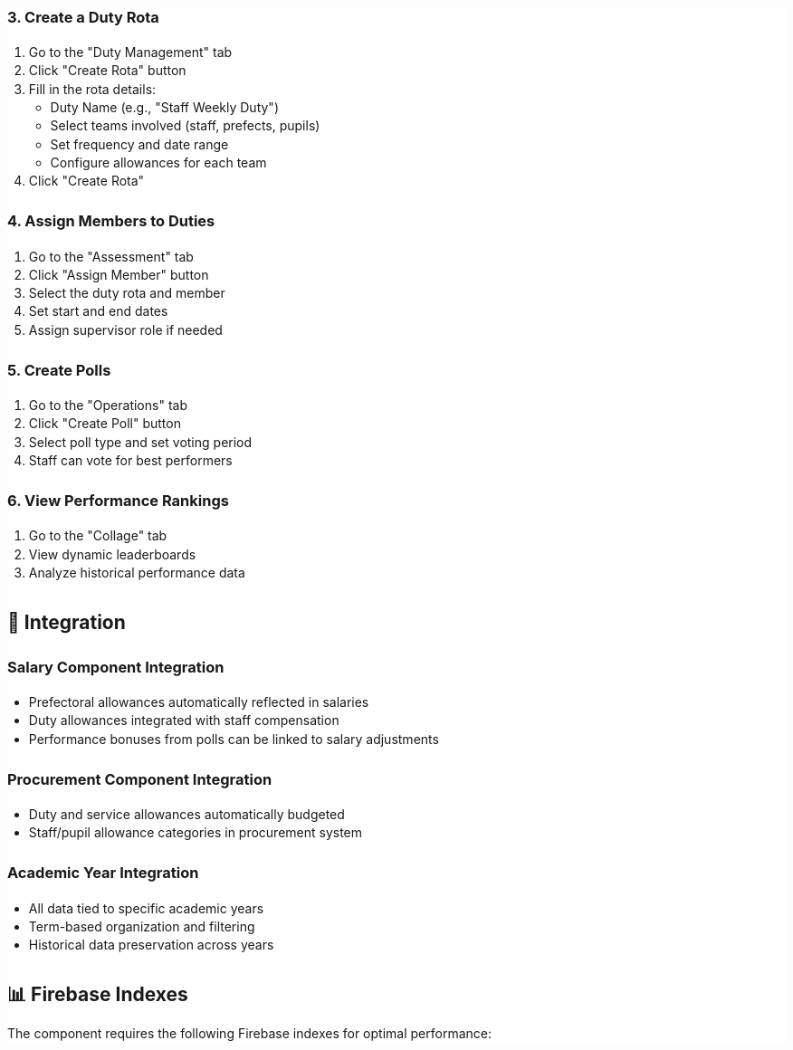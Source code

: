 ### **3. Create a Duty Rota**
1. Go to the "Duty Management" tab
2. Click "Create Rota" button
3. Fill in the rota details:
   - Duty Name (e.g., "Staff Weekly Duty")
   - Select teams involved (staff, prefects, pupils)
   - Set frequency and date range
   - Configure allowances for each team
4. Click "Create Rota"

### **4. Assign Members to Duties**
1. Go to the "Assessment" tab
2. Click "Assign Member" button
3. Select the duty rota and member
4. Set start and end dates
5. Assign supervisor role if needed

### **5. Create Polls**
1. Go to the "Operations" tab
2. Click "Create Poll" button
3. Select poll type and set voting period
4. Staff can vote for best performers

### **6. View Performance Rankings**
1. Go to the "Collage" tab
2. View dynamic leaderboards
3. Analyze historical performance data

## 🔧 Integration

### **Salary Component Integration**
- Prefectoral allowances automatically reflected in salaries
- Duty allowances integrated with staff compensation
- Performance bonuses from polls can be linked to salary adjustments

### **Procurement Component Integration**
- Duty and service allowances automatically budgeted
- Staff/pupil allowance categories in procurement system

### **Academic Year Integration**
- All data tied to specific academic years
- Term-based organization and filtering
- Historical data preservation across years

## 📊 Firebase Indexes

The component requires the following Firebase indexes for optimal performance:
